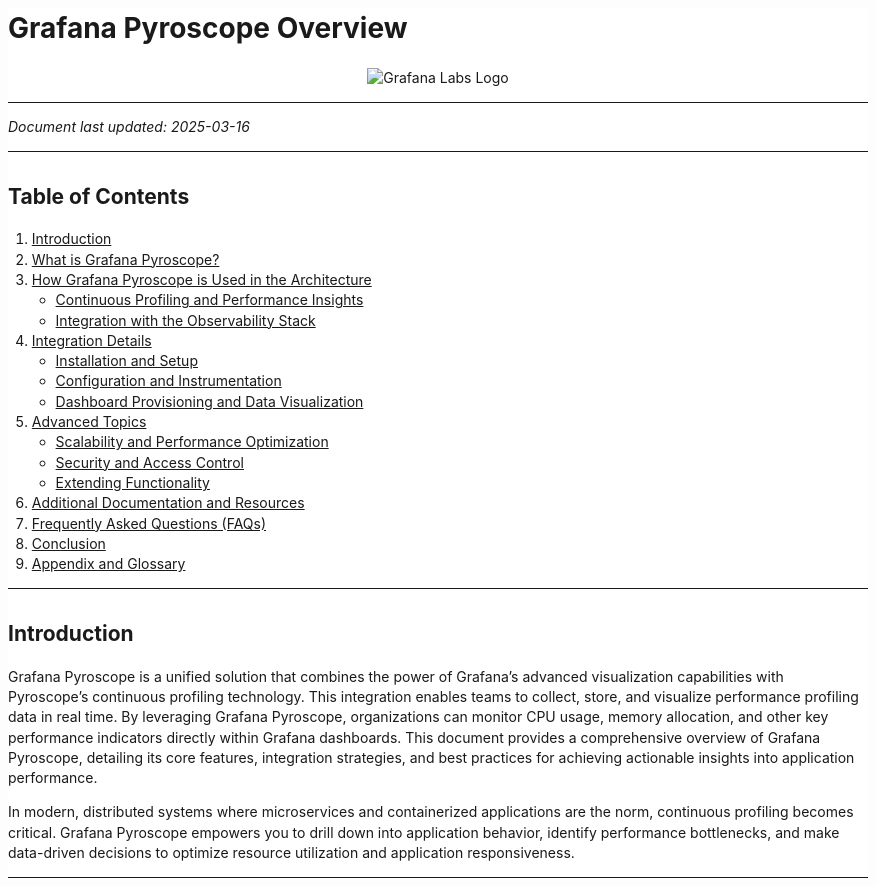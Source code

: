# Grafana Pyroscope Overview


<div style="text-align: center;">
  <img src="https://grafana.com/docs/pyroscope/latest/logo.png" alt="Grafana Labs Logo" style="width:300px; height:auto;" />
</div>

---

_Document last updated: 2025-03-16_

---

## Table of Contents

1. [Introduction](#introduction)
2. [What is Grafana Pyroscope?](#what-is-grafana-pyroscope)
3. [How Grafana Pyroscope is Used in the Architecture](#how-grafana-pyroscope-is-used-in-the-architecture)
   - [Continuous Profiling and Performance Insights](#continuous-profiling-and-performance-insights)
   - [Integration with the Observability Stack](#integration-with-the-observability-stack)
4. [Integration Details](#integration-details)
   - [Installation and Setup](#installation-and-setup)
   - [Configuration and Instrumentation](#configuration-and-instrumentation)
   - [Dashboard Provisioning and Data Visualization](#dashboard-provisioning-and-data-visualization)
5. [Advanced Topics](#advanced-topics)
   - [Scalability and Performance Optimization](#scalability-and-performance-optimization)
   - [Security and Access Control](#security-and-access-control)
   - [Extending Functionality](#extending-functionality)
6. [Additional Documentation and Resources](#additional-documentation-and-resources)
7. [Frequently Asked Questions (FAQs)](#frequently-asked-questions-faqs)
8. [Conclusion](#conclusion)
9. [Appendix and Glossary](#appendix-and-glossary)

---

## Introduction

Grafana Pyroscope is a unified solution that combines the power of Grafana’s advanced visualization capabilities with Pyroscope’s continuous profiling technology. This integration enables teams to collect, store, and visualize performance profiling data in real time. By leveraging Grafana Pyroscope, organizations can monitor CPU usage, memory allocation, and other key performance indicators directly within Grafana dashboards. This document provides a comprehensive overview of Grafana Pyroscope, detailing its core features, integration strategies, and best practices for achieving actionable insights into application performance.

In modern, distributed systems where microservices and containerized applications are the norm, continuous profiling becomes critical. Grafana Pyroscope empowers you to drill down into application behavior, identify performance bottlenecks, and make data-driven decisions to optimize resource utilization and application responsiveness.

---